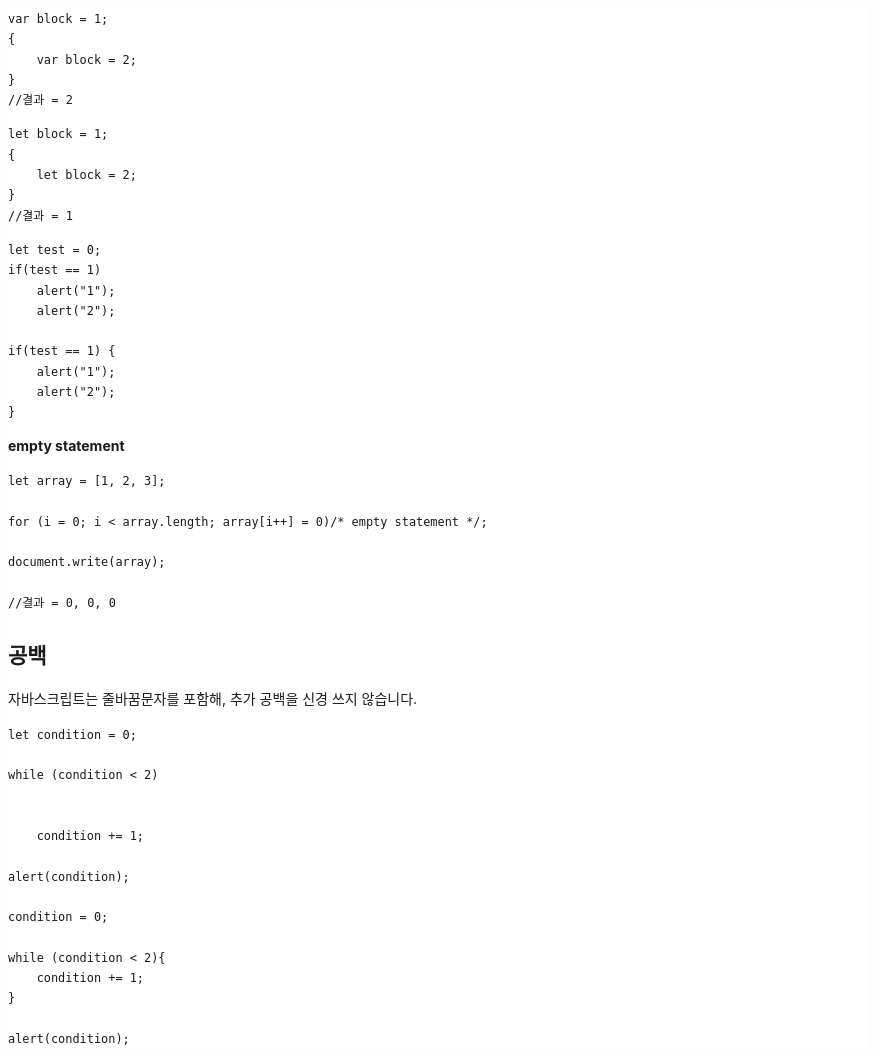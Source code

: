 ```
var block = 1;
{
    var block = 2;
}
//결과 = 2
```



```
let block = 1;
{
    let block = 2;
}
//결과 = 1
```



```
let test = 0;
if(test == 1) 
	alert("1");
	alert("2");
	
if(test == 1) {
	alert("1");
	alert("2");
}

```

**empty statement**

```
let array = [1, 2, 3];

for (i = 0; i < array.length; array[i++] = 0)/* empty statement */;

document.write(array);

//결과 = 0, 0, 0
```



## 공백

자바스크립트는 줄바꿈문자를 포함해, 추가 공백을 신경 쓰지 않습니다.

```
let condition = 0;

while (condition < 2)


	condition += 1; 
	
alert(condition);
	
condition = 0;

while (condition < 2){
	condition += 1; 
}

alert(condition);

```
